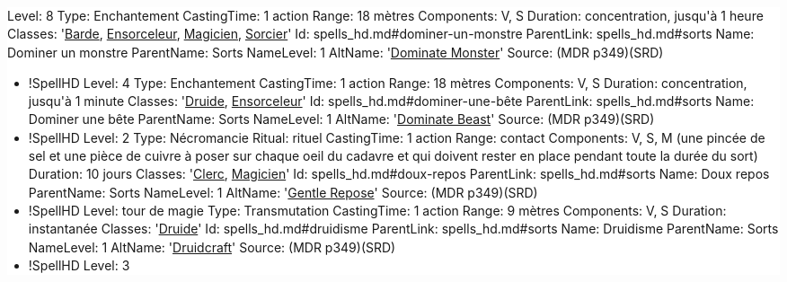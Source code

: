   Level: 8
  Type: Enchantement
  CastingTime: 1 action
  Range: 18 mètres
  Components: V, S
  Duration: concentration, jusqu'à 1 heure
  Classes: '[Barde](hd_bard.md), [Ensorceleur](hd_sorcerer.md), [Magicien](hd_wizard.md), [Sorcier](hd_warlock.md)'
  Id: spells_hd.md#dominer-un-monstre
  ParentLink: spells_hd.md#sorts
  Name: Dominer un monstre
  ParentName: Sorts
  NameLevel: 1
  AltName: '[Dominate Monster](srd_spells_dominate_monster.md)'
  Source: (MDR p349)(SRD)
- !SpellHD
  Level: 4
  Type: Enchantement
  CastingTime: 1 action
  Range: 18 mètres
  Components: V, S
  Duration: concentration, jusqu'à 1 minute
  Classes: '[Druide](hd_druid.md), [Ensorceleur](hd_sorcerer.md)'
  Id: spells_hd.md#dominer-une-bête
  ParentLink: spells_hd.md#sorts
  Name: Dominer une bête
  ParentName: Sorts
  NameLevel: 1
  AltName: '[Dominate Beast](srd_spells_dominate_beast.md)'
  Source: (MDR p349)(SRD)
- !SpellHD
  Level: 2
  Type: Nécromancie
  Ritual: rituel
  CastingTime: 1 action
  Range: contact
  Components: V, S, M (une pincée de sel et une pièce de cuivre à poser sur chaque oeil du cadavre et qui doivent rester en place pendant toute la durée du sort)
  Duration: 10 jours
  Classes: '[Clerc](hd_cleric.md), [Magicien](hd_wizard.md)'
  Id: spells_hd.md#doux-repos
  ParentLink: spells_hd.md#sorts
  Name: Doux repos
  ParentName: Sorts
  NameLevel: 1
  AltName: '[Gentle Repose](srd_spells_gentle_repose.md)'
  Source: (MDR p349)(SRD)
- !SpellHD
  Level: tour de magie
  Type: Transmutation
  CastingTime: 1 action
  Range: 9 mètres
  Components: V, S
  Duration: instantanée
  Classes: '[Druide](hd_druid.md)'
  Id: spells_hd.md#druidisme
  ParentLink: spells_hd.md#sorts
  Name: Druidisme
  ParentName: Sorts
  NameLevel: 1
  AltName: '[Druidcraft](srd_spells_druidcraft.md)'
  Source: (MDR p349)(SRD)
- !SpellHD
  Level: 3